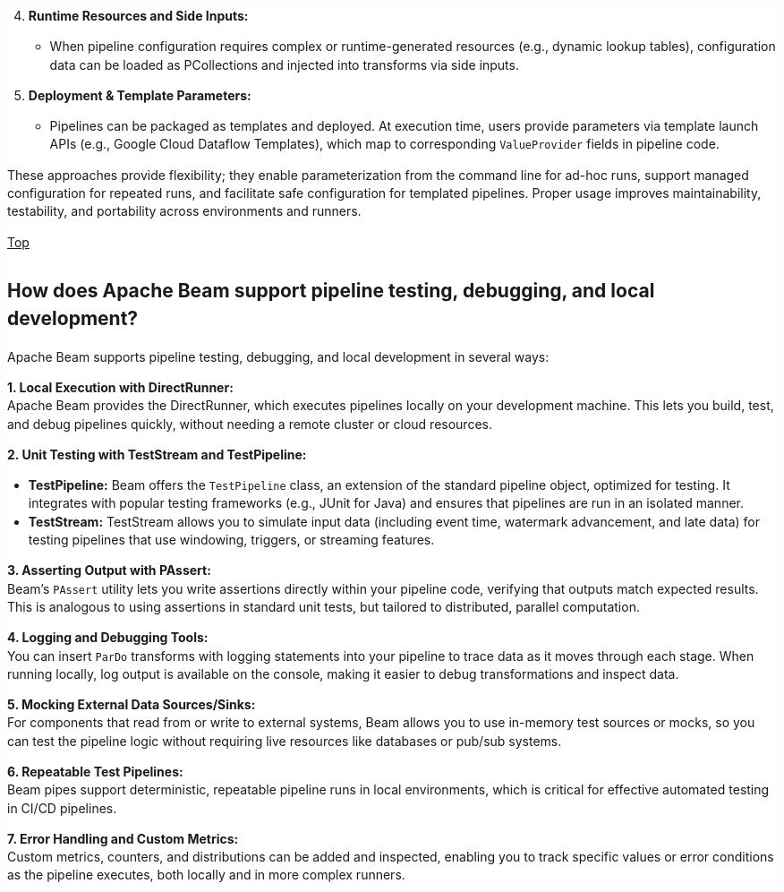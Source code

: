 4. **Runtime Resources and Side Inputs:**
   - When pipeline configuration requires complex or runtime-generated resources (e.g., dynamic lookup tables), configuration data can be loaded as PCollections and injected into transforms via side inputs.

5. **Deployment & Template Parameters:**
   - Pipelines can be packaged as templates and deployed. At execution time, users provide parameters via template launch APIs (e.g., Google Cloud Dataflow Templates), which map to corresponding `ValueProvider` fields in pipeline code.
   
These approaches provide flexibility; they enable parameterization from the command line for ad-hoc runs, support managed configuration for repeated runs, and facilitate safe configuration for templated pipelines. Proper usage improves maintainability, testability, and portability across environments and runners.

[Top](#top)

## How does Apache Beam support pipeline testing, debugging, and local development?
Apache Beam supports pipeline testing, debugging, and local development in several ways:

**1. Local Execution with DirectRunner:**  
Apache Beam provides the DirectRunner, which executes pipelines locally on your development machine. This lets you build, test, and debug pipelines quickly, without needing a remote cluster or cloud resources.

**2. Unit Testing with TestStream and TestPipeline:**  
- **TestPipeline:** Beam offers the `TestPipeline` class, an extension of the standard pipeline object, optimized for testing. It integrates with popular testing frameworks (e.g., JUnit for Java) and ensures that pipelines are run in an isolated manner.
- **TestStream:** TestStream allows you to simulate input data (including event time, watermark advancement, and late data) for testing pipelines that use windowing, triggers, or streaming features.

**3. Asserting Output with PAssert:**  
Beam’s `PAssert` utility lets you write assertions directly within your pipeline code, verifying that outputs match expected results. This is analogous to using assertions in standard unit tests, but tailored to distributed, parallel computation.

**4. Logging and Debugging Tools:**  
You can insert `ParDo` transforms with logging statements into your pipeline to trace data as it moves through each stage. When running locally, log output is available on the console, making it easier to debug transformations and inspect data.

**5. Mocking External Data Sources/Sinks:**  
For components that read from or write to external systems, Beam allows you to use in-memory test sources or mocks, so you can test the pipeline logic without requiring live resources like databases or pub/sub systems.

**6. Repeatable Test Pipelines:**  
Beam pipes support deterministic, repeatable pipeline runs in local environments, which is critical for effective automated testing in CI/CD pipelines.

**7. Error Handling and Custom Metrics:**  
Custom metrics, counters, and distributions can be added and inspected, enabling you to track specific values or error conditions as the pipeline executes, both locally and in more complex runners.
